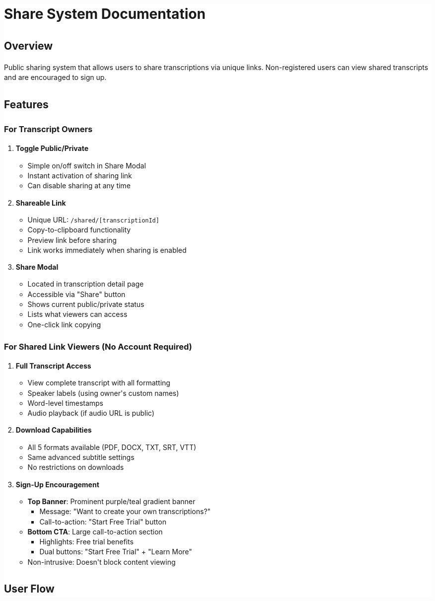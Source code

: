 # Share System Documentation

## Overview
Public sharing system that allows users to share transcriptions via unique links. Non-registered users can view shared transcripts and are encouraged to sign up.

## Features

### For Transcript Owners
1. **Toggle Public/Private**
   - Simple on/off switch in Share Modal
   - Instant activation of sharing link
   - Can disable sharing at any time

2. **Shareable Link**
   - Unique URL: `/shared/[transcriptionId]`
   - Copy-to-clipboard functionality
   - Preview link before sharing
   - Link works immediately when sharing is enabled

3. **Share Modal**
   - Located in transcription detail page
   - Accessible via "Share" button
   - Shows current public/private status
   - Lists what viewers can access
   - One-click link copying

### For Shared Link Viewers (No Account Required)

1. **Full Transcript Access**
   - View complete transcript with all formatting
   - Speaker labels (using owner's custom names)
   - Word-level timestamps
   - Audio playback (if audio URL is public)

2. **Download Capabilities**
   - All 5 formats available (PDF, DOCX, TXT, SRT, VTT)
   - Same advanced subtitle settings
   - No restrictions on downloads

3. **Sign-Up Encouragement**
   - **Top Banner**: Prominent purple/teal gradient banner
     - Message: "Want to create your own transcriptions?"
     - Call-to-action: "Start Free Trial" button
   - **Bottom CTA**: Large call-to-action section
     - Highlights: Free trial benefits
     - Dual buttons: "Start Free Trial" + "Learn More"
   - Non-intrusive: Doesn't block content viewing

## User Flow
